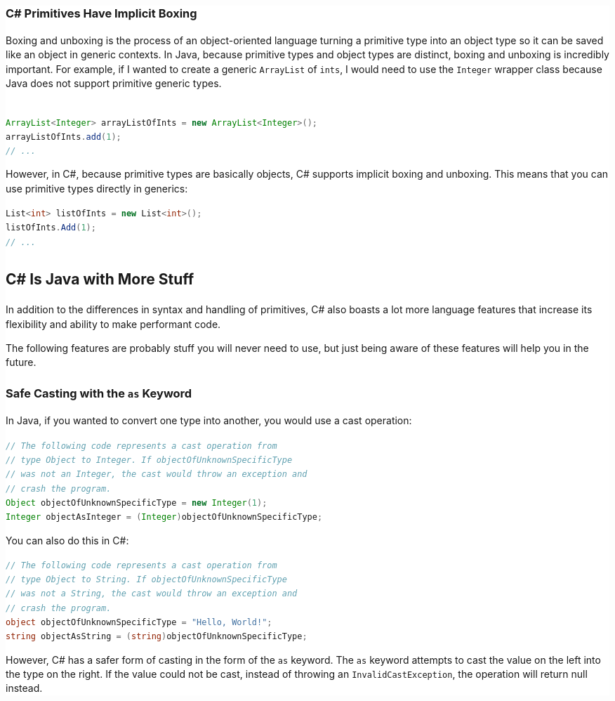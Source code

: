 ### C# Primitives Have Implicit Boxing

Boxing and unboxing is the process of an object-oriented language turning a primitive type into an object type so it can be saved like an object in generic contexts. In Java, because primitive types and object types are distinct, boxing and unboxing is incredibly important. For example, if I wanted to create a generic `ArrayList` of `ints`, I would need to use the `Integer` wrapper class because Java does not support primitive generic types.

```java

ArrayList<Integer> arrayListOfInts = new ArrayList<Integer>();
arrayListOfInts.add(1);
// ...
```

However, in C#, because primitive types are basically objects, C# supports implicit boxing and unboxing. This means that you can use primitive types directly in generics:

```csharp
List<int> listOfInts = new List<int>();
listOfInts.Add(1);
// ...
```

## C# Is Java with More Stuff

In addition to the differences in syntax and handling of primitives, C# also boasts a lot more language features that increase its flexibility and ability to make performant code.

The following features are probably stuff you will never need to use, but just being aware of these features will help you in the future.

### Safe Casting with the `as` Keyword

In Java, if you wanted to convert one type into another, you would use a cast operation:
```java
// The following code represents a cast operation from
// type Object to Integer. If objectOfUnknownSpecificType
// was not an Integer, the cast would throw an exception and
// crash the program.
Object objectOfUnknownSpecificType = new Integer(1);
Integer objectAsInteger = (Integer)objectOfUnknownSpecificType;
```

You can also do this in C#:

```csharp
// The following code represents a cast operation from
// type Object to String. If objectOfUnknownSpecificType
// was not a String, the cast would throw an exception and
// crash the program.
object objectOfUnknownSpecificType = "Hello, World!";
string objectAsString = (string)objectOfUnknownSpecificType;
```

However, C# has a safer form of casting in the form of the `as` keyword. The `as` keyword attempts to cast the value on the left into the type on the right. If the value could not be cast, instead of throwing an `InvalidCastException`, the operation will return null instead.
